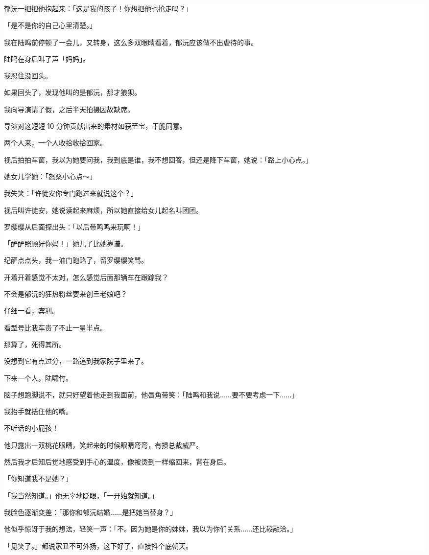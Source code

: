 郁沅一把把他抱起来：「这是我的孩子！你想把他也抢走吗？」

「是不是你的自己心里清楚。」

我在陆鸣前停顿了一会儿，又转身，这么多双眼睛看着，郁沅应该做不出虐待的事。

陆鸣在身后叫了声「妈妈」。

我忍住没回头。

如果回头了，发现他叫的是郁沅，那才狼狈。

我向导演请了假，之后半天拍摄因故缺席。

导演对这短短 10 分钟贡献出来的素材如获至宝，干脆同意。

两个人来，一个人收拾收拾回家。

视后拍拍车窗，我以为她要问我，我到底是谁，我不想回答，但还是降下车窗，她说：「路上小心点。」

她女儿学她：「怒桑小心点～」

我失笑：「许徒安你专门跑过来就说这个？」

视后叫许徒安，她说读起来麻烦，所以她直接给女儿起名叫团团。

罗缨缨从后面探出头：「以后带鸣鸣来玩啊！」

「酽酽照顾好你妈！」她儿子比她靠谱。

纪酽点点头，我一油门跑路了，留罗缨缨笑骂。

开着开着感觉不太对，怎么感觉后面那辆车在跟踪我？

不会是郁沅的狂热粉丝要来创亖老娘吧？

仔细一看，宾利。

看型号比我车贵了不止一星半点。

那算了，死得其所。

没想到它有点过分，一路追到我家院子里来了。

下来一个人，陆啸竹。

脑子想跑脚说不，就只好望着他走到我面前，他唇角带笑：「陆鸣和我说……要不要考虑一下……」

我抬手就捂住他的嘴。

不听话的小屁孩！

他只露出一双桃花眼睛，笑起来的时候眼睛弯弯，有损总裁威严。

然后我才后知后觉地感受到手心的温度，像被烫到一样缩回来，背在身后。

「你知道我不是她？」

「我当然知道。」他无辜地眨眼，「一开始就知道。」

我脸色逐渐变差：「那你和郁沅结婚……是把她当替身？」

他似乎惊讶于我的想法，轻笑一声：「不。因为她是你的妹妹，我以为你们关系……还比较融洽。」

「见笑了。」都说家丑不可外扬，这下好了，直接抖个底朝天。
